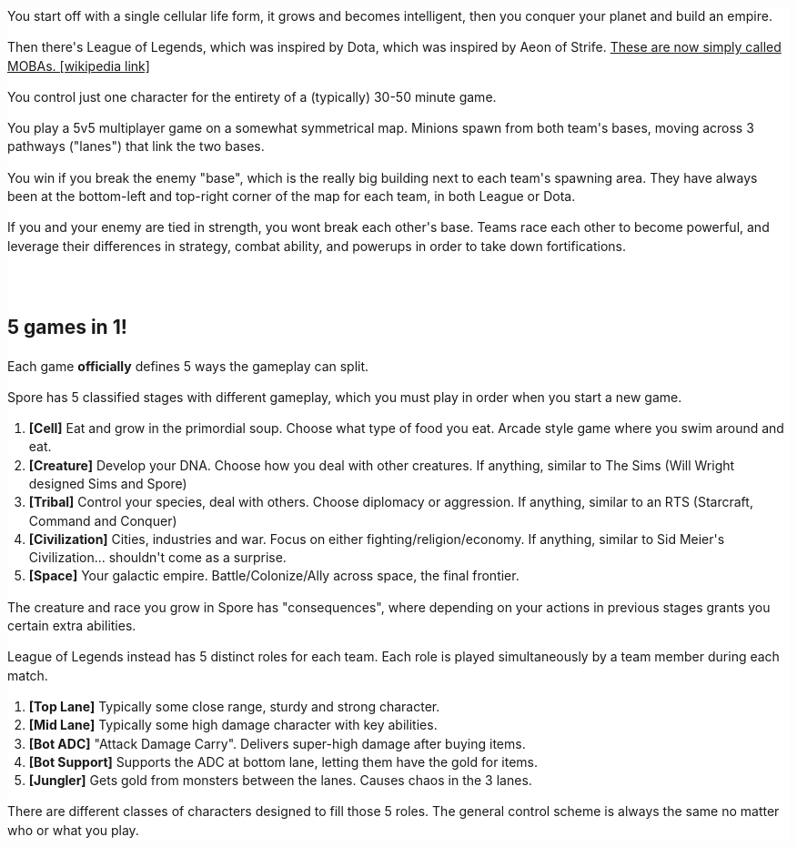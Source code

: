 You start off with a single cellular life form, it grows and becomes intelligent, then you conquer your planet and build an empire.

Then there's League of Legends, which was inspired by Dota, which was inspired by Aeon of Strife. <a href="https://en.wikipedia.org/wiki/Multiplayer_online_battle_arena" target="_blank" rel="noopener">These are now simply called MOBAs. [wikipedia link]</a>

You control just one character for the entirety of a (typically) 30-50 minute game.

You play a 5v5 multiplayer game on a somewhat symmetrical map. Minions spawn from both team's bases, moving across 3 pathways ("lanes") that link the two bases.

You win if you break the enemy "base", which is the really big building next to each team's spawning area. They have always been at the bottom-left and top-right corner of the map for each team, in both League or Dota.

If you and your enemy are tied in strength, you wont break each other's base. Teams race each other to become powerful, and leverage their differences in strategy, combat ability, and powerups in order to take down fortifications.

<a name="5gamesin1"></a>

&nbsp;
<h2><strong>5 games in 1!</strong></h2>
Each game <strong>officially</strong> defines 5 ways the gameplay can split.

Spore has 5 classified stages with different gameplay, which you must play in order when you start a new game.
<ol>
	<li><strong>[Cell]</strong> Eat and grow in the primordial soup. Choose what type of food you eat.
Arcade style game where you swim around and eat.</li>
	<li><strong>[Creature]</strong> Develop your DNA. Choose how you deal with other creatures.
If anything, similar to The Sims (Will Wright designed Sims and Spore)</li>
	<li><strong>[Tribal]</strong> Control your species, deal with others. Choose diplomacy or aggression.
If anything, similar to an RTS (Starcraft, Command and Conquer)</li>
	<li><strong>[Civilization]</strong> Cities, industries and war. Focus on either fighting/religion/economy.
If anything, similar to Sid Meier's Civilization... shouldn't come as a surprise.</li>
	<li><strong>[Space]</strong> Your galactic empire. Battle/Colonize/Ally across space, the final frontier.</li>
</ol>
The creature and race you grow in Spore has "consequences", where depending on your actions in previous stages grants you certain extra abilities.

League of Legends instead has 5 distinct roles for each team. Each role is played simultaneously by a team member during each match.
<ol>
	<li><strong>[Top Lane]</strong> Typically some close range, sturdy and strong character.</li>
	<li><strong>[Mid Lane]</strong> Typically some high damage character with key abilities.</li>
	<li><strong>[Bot ADC]</strong> "Attack Damage Carry". Delivers super-high damage after buying items.</li>
	<li><strong>[Bot Support]</strong> Supports the ADC at bottom lane, letting them have the gold for items.</li>
	<li><strong>[Jungler]</strong> Gets gold from monsters between the lanes. Causes chaos in the 3 lanes.</li>
</ol>
There are different classes of characters designed to fill those 5 roles. The general control scheme is always the same no matter who or what you play.
